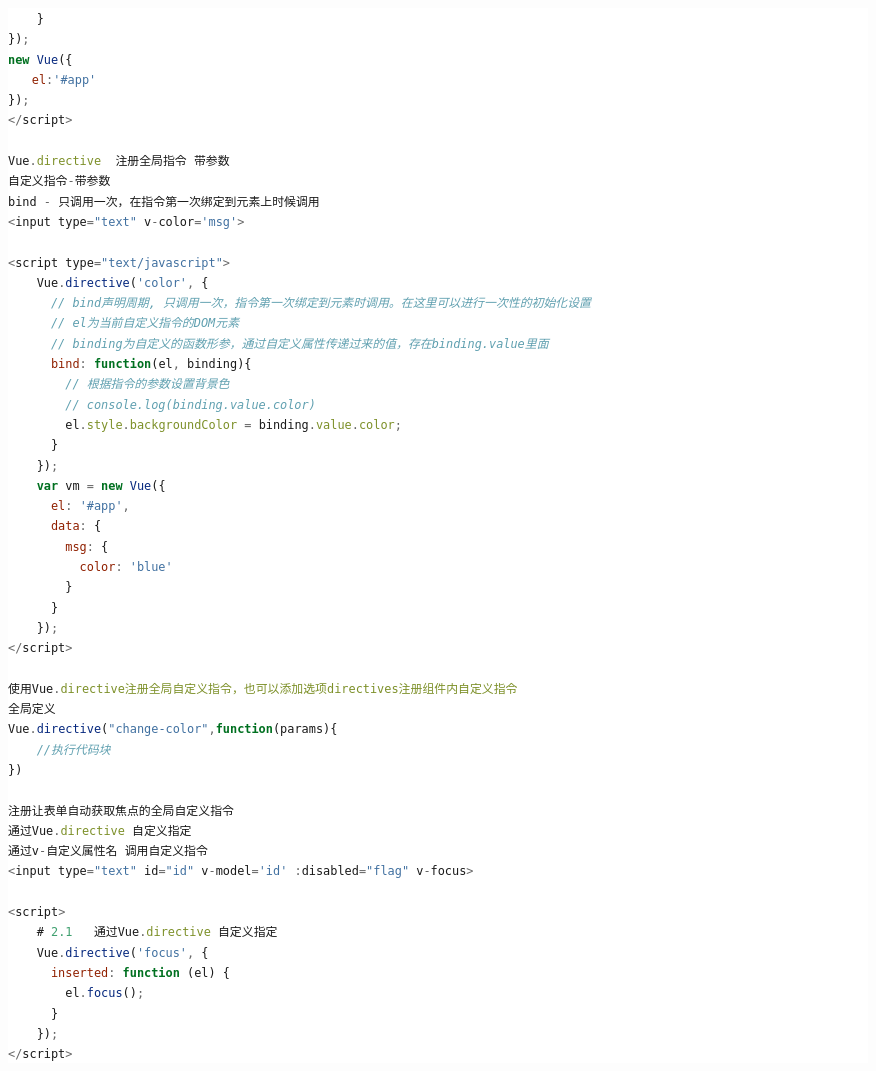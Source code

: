 ```js
 	}
});
new Vue({
　　el:'#app'
});
</script>

Vue.directive  注册全局指令 带参数
自定义指令-带参数
bind - 只调用一次，在指令第一次绑定到元素上时候调用
<input type="text" v-color='msg'>
    
<script type="text/javascript">
    Vue.directive('color', {
      // bind声明周期, 只调用一次，指令第一次绑定到元素时调用。在这里可以进行一次性的初始化设置
      // el为当前自定义指令的DOM元素
      // binding为自定义的函数形参，通过自定义属性传递过来的值，存在binding.value里面
      bind: function(el, binding){
        // 根据指令的参数设置背景色
        // console.log(binding.value.color)
        el.style.backgroundColor = binding.value.color;
      }
    });
    var vm = new Vue({
      el: '#app',
      data: {
        msg: {
          color: 'blue'
        }
      }
    });
</script>

使用Vue.directive注册全局自定义指令，也可以添加选项directives注册组件内自定义指令
全局定义
Vue.directive("change-color",function(params){
	//执行代码块
})

注册让表单自动获取焦点的全局自定义指令
通过Vue.directive 自定义指定
通过v-自定义属性名 调用自定义指令
<input type="text" id="id" v-model='id' :disabled="flag" v-focus>

<script>
    # 2.1   通过Vue.directive 自定义指定
	Vue.directive('focus', {
      inserted: function (el) {
        el.focus();
      }
    });
</script>
```
